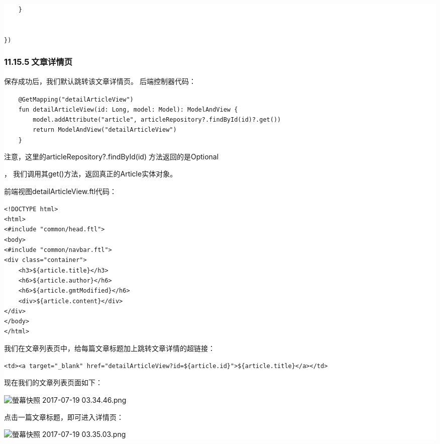 ```
    }


})

```

### 11.15.5 文章详情页

保存成功后，我们默认跳转该文章详情页。
后端控制器代码：
```
    @GetMapping("detailArticleView")
    fun detailArticleView(id: Long, model: Model): ModelAndView {
        model.addAttribute("article", articleRepository?.findById(id)?.get())
        return ModelAndView("detailArticleView")
    }
```
注意，这里的articleRepository?.findById(id) 方法返回的是Optional<Article>， 我们调用其get()方法，返回真正的Article实体对象。

前端视图detailArticleView.ftl代码：
```
<!DOCTYPE html>
<html>
<#include "common/head.ftl">
<body>
<#include "common/navbar.ftl">
<div class="container">
    <h3>${article.title}</h3>
    <h6>${article.author}</h6>
    <h6>${article.gmtModified}</h6>
    <div>${article.content}</div>
</div>
</body>
</html>

```

我们在文章列表页中，给每篇文章标题加上跳转文章详情的超链接：
```
<td><a target="_blank" href="detailArticleView?id=${article.id}">${article.title}</a></td>
```

现在我们的文章列表页面如下：


![螢幕快照 2017-07-19 03.34.46.png](http://upload-images.jianshu.io/upload_images/1233356-e9e3209a27d834c6.png?imageMogr2/auto-orient/strip%7CimageView2/2/w/1240)


点击一篇文章标题，即可进入详情页：



![螢幕快照 2017-07-19 03.35.03.png](http://upload-images.jianshu.io/upload_images/1233356-932ce8d93e55ff4c.png?imageMogr2/auto-orient/strip%7CimageView2/2/w/1240)

